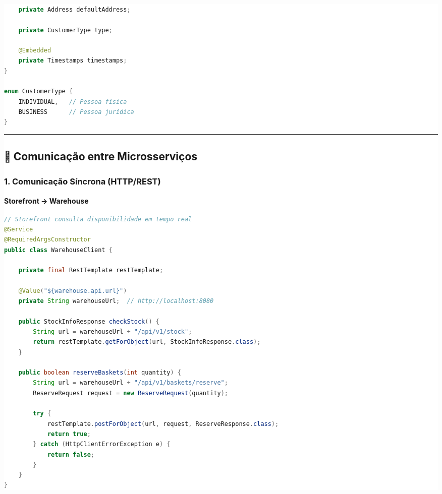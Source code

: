 ```java
    private Address defaultAddress;
    
    private CustomerType type;
    
    @Embedded
    private Timestamps timestamps;
}

enum CustomerType {
    INDIVIDUAL,   // Pessoa física
    BUSINESS      // Pessoa jurídica
}
```

---

## 🔄 Comunicação entre Microsserviços

### 1. **Comunicação Síncrona (HTTP/REST)**

**Storefront → Warehouse**

```java
// Storefront consulta disponibilidade em tempo real
@Service
@RequiredArgsConstructor
public class WarehouseClient {
    
    private final RestTemplate restTemplate;
    
    @Value("${warehouse.api.url}")
    private String warehouseUrl;  // http://localhost:8080
    
    public StockInfoResponse checkStock() {
        String url = warehouseUrl + "/api/v1/stock";
        return restTemplate.getForObject(url, StockInfoResponse.class);
    }
    
    public boolean reserveBaskets(int quantity) {
        String url = warehouseUrl + "/api/v1/baskets/reserve";
        ReserveRequest request = new ReserveRequest(quantity);
        
        try {
            restTemplate.postForObject(url, request, ReserveResponse.class);
            return true;
        } catch (HttpClientErrorException e) {
            return false;
        }
    }
}
```

